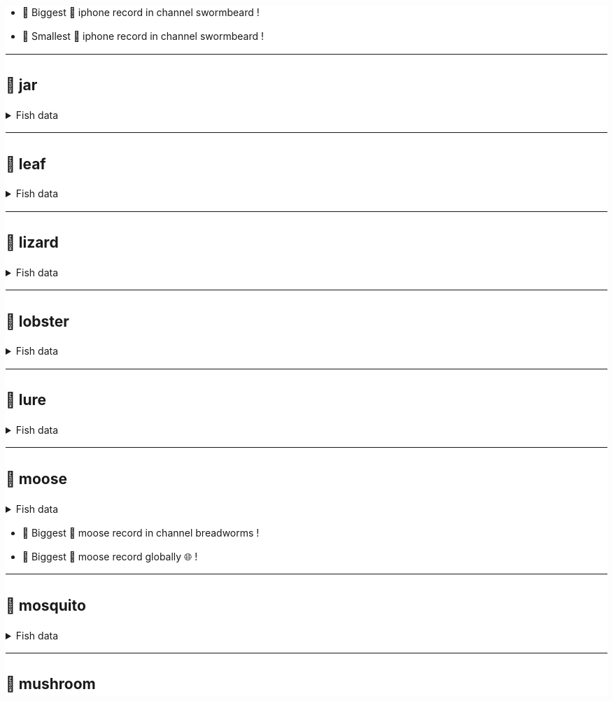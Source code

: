 *  🥇 Biggest 📱 iphone record in channel swormbeard !

*  🥇 Smallest 📱 iphone record in channel swormbeard !

---------------

## 🫙 jar

<details><summary>Fish data</summary></details>

---------------

## 🍃 leaf

<details><summary>Fish data</summary></details>

---------------

## 🦎 lizard

<details><summary>Fish data</summary></details>

---------------

## 🦞 lobster

<details><summary>Fish data</summary></details>

---------------

## 🎏 lure

<details><summary>Fish data</summary></details>

---------------

## 🫎 moose

<details><summary>Fish data</summary></details>


*  🥇 Biggest 🫎 moose record in channel breadworms !

*  🥇 Biggest 🫎 moose record globally 🌐 !

---------------

## 🦟 mosquito

<details><summary>Fish data</summary></details>

---------------

## 🍄 mushroom
